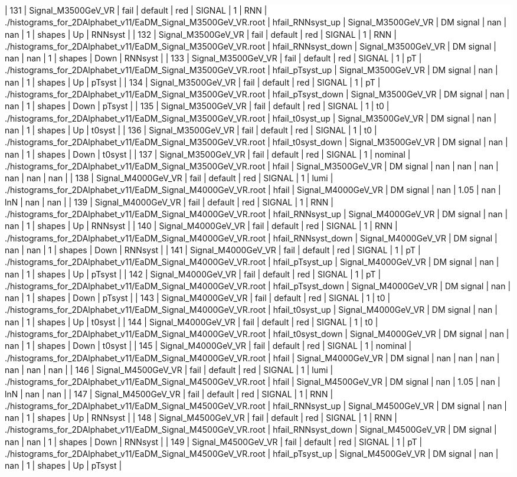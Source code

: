 | 131 | Signal_M3500GeV_VR | fail     | default   | red     | SIGNAL         |       1 | RNN         | ./histograms_for_2DAlphabet_v11/EaDM_Signal_M3500GeV_VR.root | hfail_RNNsyst_up   | Signal_M3500GeV_VR | DM signal       |           nan | nan    |        1 | shapes      | Up          | RNNsyst           |
| 132 | Signal_M3500GeV_VR | fail     | default   | red     | SIGNAL         |       1 | RNN         | ./histograms_for_2DAlphabet_v11/EaDM_Signal_M3500GeV_VR.root | hfail_RNNsyst_down | Signal_M3500GeV_VR | DM signal       |           nan | nan    |        1 | shapes      | Down        | RNNsyst           |
| 133 | Signal_M3500GeV_VR | fail     | default   | red     | SIGNAL         |       1 | pT          | ./histograms_for_2DAlphabet_v11/EaDM_Signal_M3500GeV_VR.root | hfail_pTsyst_up    | Signal_M3500GeV_VR | DM signal       |           nan | nan    |        1 | shapes      | Up          | pTsyst            |
| 134 | Signal_M3500GeV_VR | fail     | default   | red     | SIGNAL         |       1 | pT          | ./histograms_for_2DAlphabet_v11/EaDM_Signal_M3500GeV_VR.root | hfail_pTsyst_down  | Signal_M3500GeV_VR | DM signal       |           nan | nan    |        1 | shapes      | Down        | pTsyst            |
| 135 | Signal_M3500GeV_VR | fail     | default   | red     | SIGNAL         |       1 | t0          | ./histograms_for_2DAlphabet_v11/EaDM_Signal_M3500GeV_VR.root | hfail_t0syst_up    | Signal_M3500GeV_VR | DM signal       |           nan | nan    |        1 | shapes      | Up          | t0syst            |
| 136 | Signal_M3500GeV_VR | fail     | default   | red     | SIGNAL         |       1 | t0          | ./histograms_for_2DAlphabet_v11/EaDM_Signal_M3500GeV_VR.root | hfail_t0syst_down  | Signal_M3500GeV_VR | DM signal       |           nan | nan    |        1 | shapes      | Down        | t0syst            |
| 137 | Signal_M3500GeV_VR | fail     | default   | red     | SIGNAL         |       1 | nominal     | ./histograms_for_2DAlphabet_v11/EaDM_Signal_M3500GeV_VR.root | hfail              | Signal_M3500GeV_VR | DM signal       |           nan | nan    |      nan | nan         | nan         | nan               |
| 138 | Signal_M4000GeV_VR | fail     | default   | red     | SIGNAL         |       1 | lumi        | ./histograms_for_2DAlphabet_v11/EaDM_Signal_M4000GeV_VR.root | hfail              | Signal_M4000GeV_VR | DM signal       |           nan |   1.05 |      nan | lnN         | nan         | nan               |
| 139 | Signal_M4000GeV_VR | fail     | default   | red     | SIGNAL         |       1 | RNN         | ./histograms_for_2DAlphabet_v11/EaDM_Signal_M4000GeV_VR.root | hfail_RNNsyst_up   | Signal_M4000GeV_VR | DM signal       |           nan | nan    |        1 | shapes      | Up          | RNNsyst           |
| 140 | Signal_M4000GeV_VR | fail     | default   | red     | SIGNAL         |       1 | RNN         | ./histograms_for_2DAlphabet_v11/EaDM_Signal_M4000GeV_VR.root | hfail_RNNsyst_down | Signal_M4000GeV_VR | DM signal       |           nan | nan    |        1 | shapes      | Down        | RNNsyst           |
| 141 | Signal_M4000GeV_VR | fail     | default   | red     | SIGNAL         |       1 | pT          | ./histograms_for_2DAlphabet_v11/EaDM_Signal_M4000GeV_VR.root | hfail_pTsyst_up    | Signal_M4000GeV_VR | DM signal       |           nan | nan    |        1 | shapes      | Up          | pTsyst            |
| 142 | Signal_M4000GeV_VR | fail     | default   | red     | SIGNAL         |       1 | pT          | ./histograms_for_2DAlphabet_v11/EaDM_Signal_M4000GeV_VR.root | hfail_pTsyst_down  | Signal_M4000GeV_VR | DM signal       |           nan | nan    |        1 | shapes      | Down        | pTsyst            |
| 143 | Signal_M4000GeV_VR | fail     | default   | red     | SIGNAL         |       1 | t0          | ./histograms_for_2DAlphabet_v11/EaDM_Signal_M4000GeV_VR.root | hfail_t0syst_up    | Signal_M4000GeV_VR | DM signal       |           nan | nan    |        1 | shapes      | Up          | t0syst            |
| 144 | Signal_M4000GeV_VR | fail     | default   | red     | SIGNAL         |       1 | t0          | ./histograms_for_2DAlphabet_v11/EaDM_Signal_M4000GeV_VR.root | hfail_t0syst_down  | Signal_M4000GeV_VR | DM signal       |           nan | nan    |        1 | shapes      | Down        | t0syst            |
| 145 | Signal_M4000GeV_VR | fail     | default   | red     | SIGNAL         |       1 | nominal     | ./histograms_for_2DAlphabet_v11/EaDM_Signal_M4000GeV_VR.root | hfail              | Signal_M4000GeV_VR | DM signal       |           nan | nan    |      nan | nan         | nan         | nan               |
| 146 | Signal_M4500GeV_VR | fail     | default   | red     | SIGNAL         |       1 | lumi        | ./histograms_for_2DAlphabet_v11/EaDM_Signal_M4500GeV_VR.root | hfail              | Signal_M4500GeV_VR | DM signal       |           nan |   1.05 |      nan | lnN         | nan         | nan               |
| 147 | Signal_M4500GeV_VR | fail     | default   | red     | SIGNAL         |       1 | RNN         | ./histograms_for_2DAlphabet_v11/EaDM_Signal_M4500GeV_VR.root | hfail_RNNsyst_up   | Signal_M4500GeV_VR | DM signal       |           nan | nan    |        1 | shapes      | Up          | RNNsyst           |
| 148 | Signal_M4500GeV_VR | fail     | default   | red     | SIGNAL         |       1 | RNN         | ./histograms_for_2DAlphabet_v11/EaDM_Signal_M4500GeV_VR.root | hfail_RNNsyst_down | Signal_M4500GeV_VR | DM signal       |           nan | nan    |        1 | shapes      | Down        | RNNsyst           |
| 149 | Signal_M4500GeV_VR | fail     | default   | red     | SIGNAL         |       1 | pT          | ./histograms_for_2DAlphabet_v11/EaDM_Signal_M4500GeV_VR.root | hfail_pTsyst_up    | Signal_M4500GeV_VR | DM signal       |           nan | nan    |        1 | shapes      | Up          | pTsyst            |
